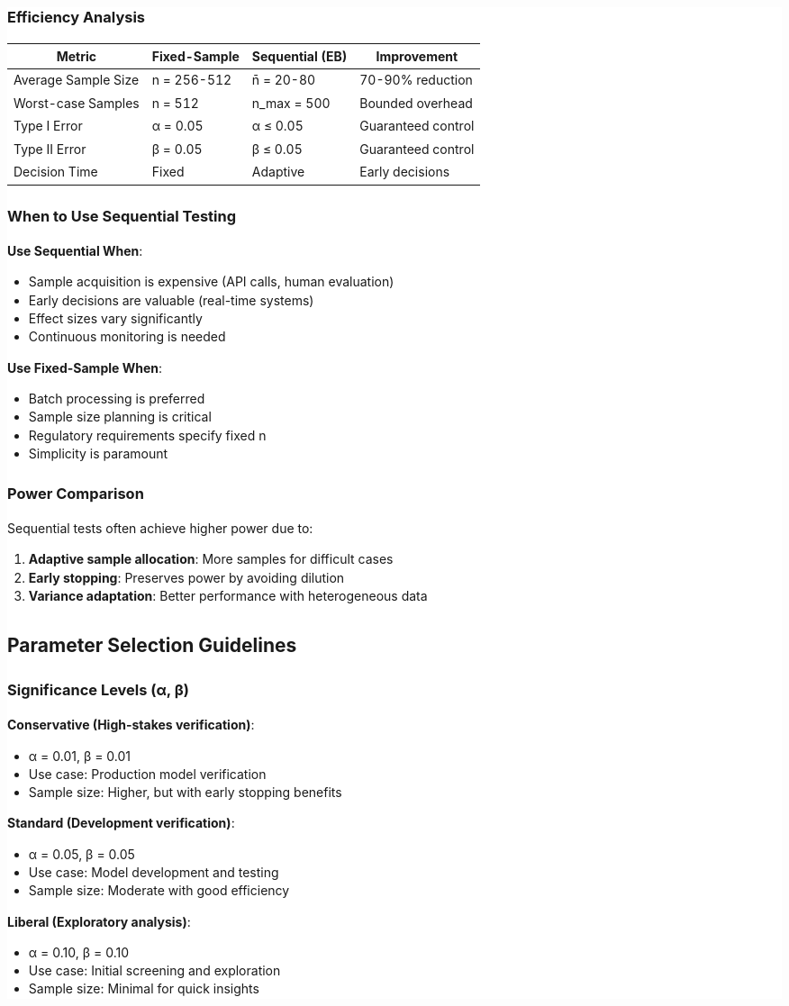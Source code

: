 ### Efficiency Analysis

| Metric | Fixed-Sample | Sequential (EB) | Improvement |
|--------|--------------|-----------------|-------------|
| Average Sample Size | n = 256-512 | n̄ = 20-80 | 70-90% reduction |
| Worst-case Samples | n = 512 | n_max = 500 | Bounded overhead |
| Type I Error | α = 0.05 | α ≤ 0.05 | Guaranteed control |
| Type II Error | β = 0.05 | β ≤ 0.05 | Guaranteed control |
| Decision Time | Fixed | Adaptive | Early decisions |

### When to Use Sequential Testing

**Use Sequential When**:
- Sample acquisition is expensive (API calls, human evaluation)
- Early decisions are valuable (real-time systems)
- Effect sizes vary significantly
- Continuous monitoring is needed

**Use Fixed-Sample When**:
- Batch processing is preferred
- Sample size planning is critical
- Regulatory requirements specify fixed n
- Simplicity is paramount

### Power Comparison

Sequential tests often achieve higher power due to:
1. **Adaptive sample allocation**: More samples for difficult cases
2. **Early stopping**: Preserves power by avoiding dilution
3. **Variance adaptation**: Better performance with heterogeneous data

## Parameter Selection Guidelines

### Significance Levels (α, β)

**Conservative (High-stakes verification)**:
- α = 0.01, β = 0.01
- Use case: Production model verification
- Sample size: Higher, but with early stopping benefits

**Standard (Development verification)**:
- α = 0.05, β = 0.05  
- Use case: Model development and testing
- Sample size: Moderate with good efficiency

**Liberal (Exploratory analysis)**:
- α = 0.10, β = 0.10
- Use case: Initial screening and exploration
- Sample size: Minimal for quick insights
